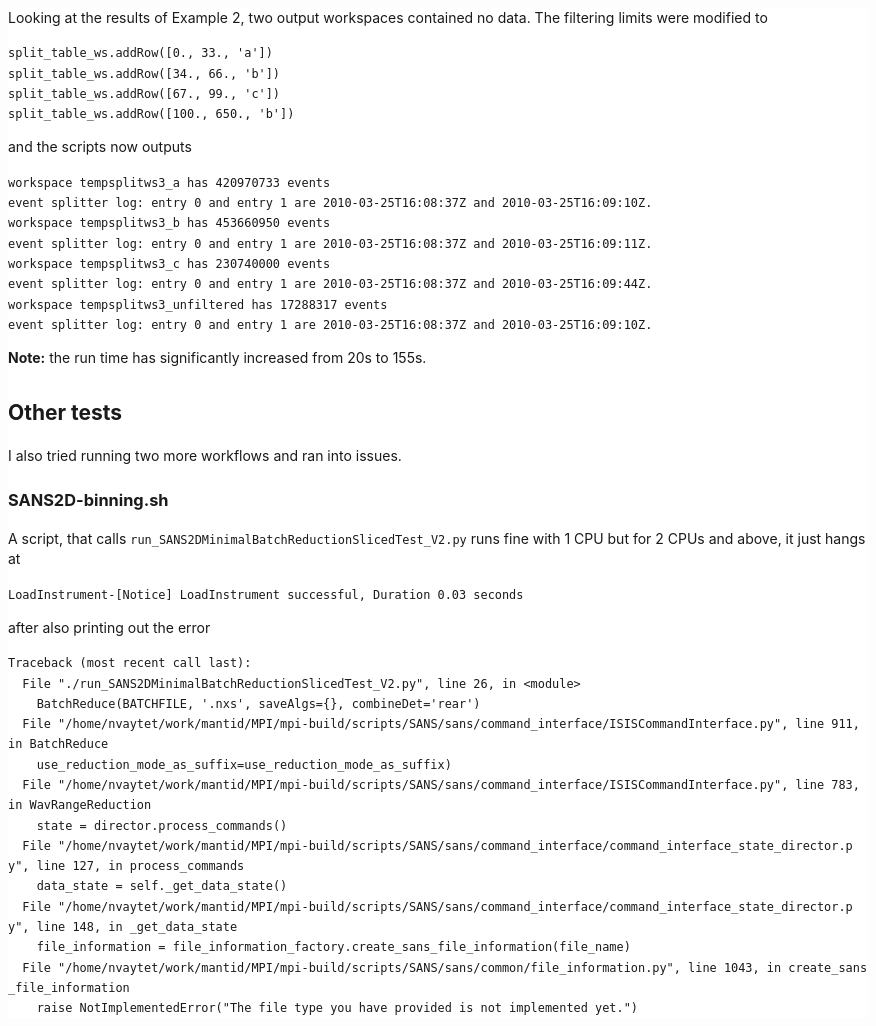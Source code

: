 Looking at the results of Example 2, two output workspaces contained no data. The filtering limits were modified to
```
split_table_ws.addRow([0., 33., 'a'])
split_table_ws.addRow([34., 66., 'b'])
split_table_ws.addRow([67., 99., 'c'])
split_table_ws.addRow([100., 650., 'b'])
```
and the scripts now outputs
```
workspace tempsplitws3_a has 420970733 events
event splitter log: entry 0 and entry 1 are 2010-03-25T16:08:37Z and 2010-03-25T16:09:10Z.
workspace tempsplitws3_b has 453660950 events
event splitter log: entry 0 and entry 1 are 2010-03-25T16:08:37Z and 2010-03-25T16:09:11Z.
workspace tempsplitws3_c has 230740000 events
event splitter log: entry 0 and entry 1 are 2010-03-25T16:08:37Z and 2010-03-25T16:09:44Z.
workspace tempsplitws3_unfiltered has 17288317 events
event splitter log: entry 0 and entry 1 are 2010-03-25T16:08:37Z and 2010-03-25T16:09:10Z.
```

**Note:** the run time has significantly increased from 20s to 155s.


## Other tests

I also tried running two more workflows and ran into issues.

### SANS2D-binning.sh

A script, that calls `run_SANS2DMinimalBatchReductionSlicedTest_V2.py` runs fine with 1 CPU but for 2 CPUs and above, it just hangs at
```
LoadInstrument-[Notice] LoadInstrument successful, Duration 0.03 seconds
```
after also printing out the error
```
Traceback (most recent call last):
  File "./run_SANS2DMinimalBatchReductionSlicedTest_V2.py", line 26, in <module>
    BatchReduce(BATCHFILE, '.nxs', saveAlgs={}, combineDet='rear')
  File "/home/nvaytet/work/mantid/MPI/mpi-build/scripts/SANS/sans/command_interface/ISISCommandInterface.py", line 911, in BatchReduce
    use_reduction_mode_as_suffix=use_reduction_mode_as_suffix)
  File "/home/nvaytet/work/mantid/MPI/mpi-build/scripts/SANS/sans/command_interface/ISISCommandInterface.py", line 783, in WavRangeReduction
    state = director.process_commands()
  File "/home/nvaytet/work/mantid/MPI/mpi-build/scripts/SANS/sans/command_interface/command_interface_state_director.py", line 127, in process_commands
    data_state = self._get_data_state()
  File "/home/nvaytet/work/mantid/MPI/mpi-build/scripts/SANS/sans/command_interface/command_interface_state_director.py", line 148, in _get_data_state
    file_information = file_information_factory.create_sans_file_information(file_name)
  File "/home/nvaytet/work/mantid/MPI/mpi-build/scripts/SANS/sans/common/file_information.py", line 1043, in create_sans_file_information
    raise NotImplementedError("The file type you have provided is not implemented yet.")
```
